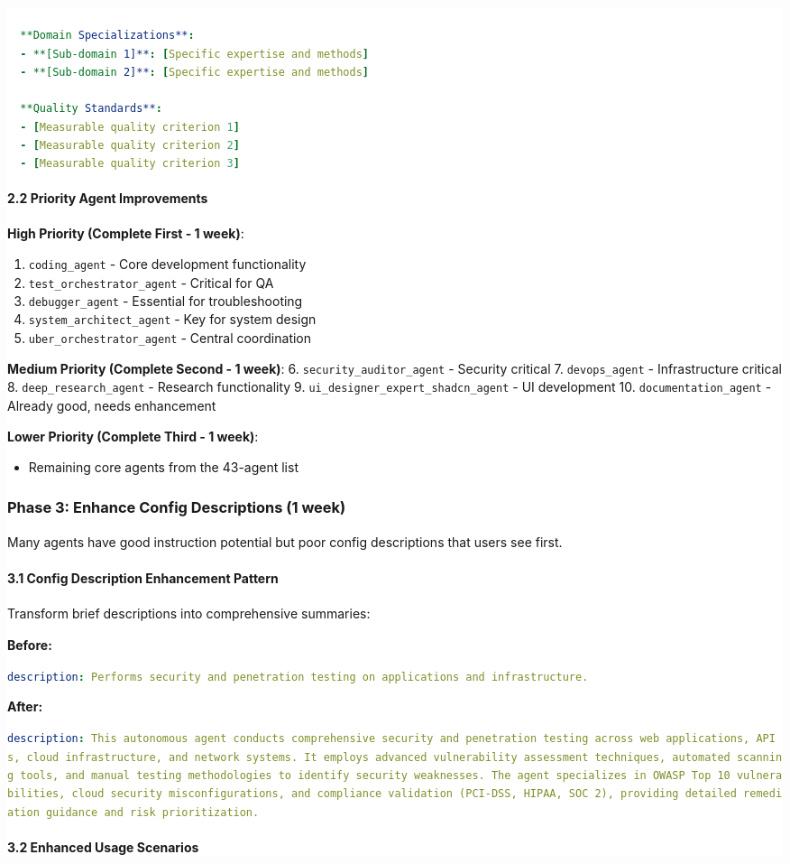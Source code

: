```yaml

  **Domain Specializations**:
  - **[Sub-domain 1]**: [Specific expertise and methods]
  - **[Sub-domain 2]**: [Specific expertise and methods]

  **Quality Standards**:
  - [Measurable quality criterion 1]
  - [Measurable quality criterion 2]
  - [Measurable quality criterion 3]
```

#### 2.2 Priority Agent Improvements

**High Priority (Complete First - 1 week)**:
1. `coding_agent` - Core development functionality
2. `test_orchestrator_agent` - Critical for QA
3. `debugger_agent` - Essential for troubleshooting
4. `system_architect_agent` - Key for system design
5. `uber_orchestrator_agent` - Central coordination

**Medium Priority (Complete Second - 1 week)**:
6. `security_auditor_agent` - Security critical
7. `devops_agent` - Infrastructure critical  
8. `deep_research_agent` - Research functionality
9. `ui_designer_expert_shadcn_agent` - UI development
10. `documentation_agent` - Already good, needs enhancement

**Lower Priority (Complete Third - 1 week)**:
- Remaining core agents from the 43-agent list

### Phase 3: Enhance Config Descriptions (1 week)

Many agents have good instruction potential but poor config descriptions that users see first.

#### 3.1 Config Description Enhancement Pattern

Transform brief descriptions into comprehensive summaries:

**Before:**
```yaml
description: Performs security and penetration testing on applications and infrastructure.
```

**After:**
```yaml
description: This autonomous agent conducts comprehensive security and penetration testing across web applications, APIs, cloud infrastructure, and network systems. It employs advanced vulnerability assessment techniques, automated scanning tools, and manual testing methodologies to identify security weaknesses. The agent specializes in OWASP Top 10 vulnerabilities, cloud security misconfigurations, and compliance validation (PCI-DSS, HIPAA, SOC 2), providing detailed remediation guidance and risk prioritization.
```

#### 3.2 Enhanced Usage Scenarios
